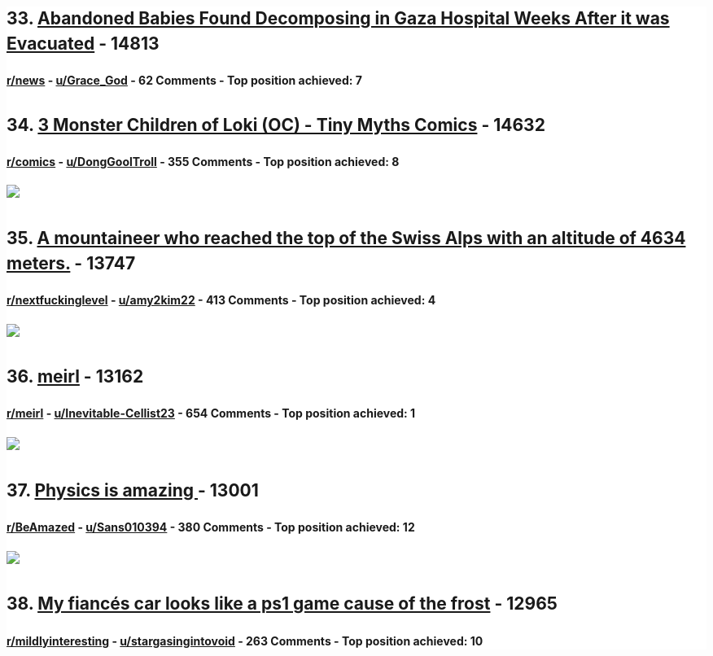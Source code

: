 ## 33. [Abandoned Babies Found Decomposing in Gaza Hospital Weeks After it was Evacuated](http://reddit.com/r/news/comments/189a2tx/abandoned_babies_found_decomposing_in_gaza/) - 14813
#### [r/news](http://reddit.com/r/news) - [u/Grace_God](http://reddit.com/u/Grace_God) - 62 Comments - Top position achieved: 7

## 34. [3 Monster Children of Loki (OC) - Tiny Myths Comics](http://reddit.com/r/comics/comments/1891z70/3_monster_children_of_loki_oc_tiny_myths_comics/) - 14632
#### [r/comics](http://reddit.com/r/comics) - [u/DongGoolTroll](http://reddit.com/u/DongGoolTroll) - 355 Comments - Top position achieved: 8

<a href="https://www.reddit.com/gallery/1891z70"><img src="https://b.thumbs.redditmedia.com/aEAwj2IBjIVOApPevJhknom7aHr3w0aUN8-7HCH9y-I.jpg"></img></a>

## 35. [A mountaineer who reached the top of the Swiss Alps with an altitude of 4634 meters.](http://reddit.com/r/nextfuckinglevel/comments/18908qh/a_mountaineer_who_reached_the_top_of_the_swiss/) - 13747
#### [r/nextfuckinglevel](http://reddit.com/r/nextfuckinglevel) - [u/amy2kim22](http://reddit.com/u/amy2kim22) - 413 Comments - Top position achieved: 4

<a href="https://v.redd.it/9j2awc8jqu3c1"><img src="https://external-preview.redd.it/NWtpcTVobG1xdTNjMaNffQxTAVDgCaSANFIRHBqVE-Qnf-vn8p4-wiTuTbM8.png?width=140&amp;height=140&amp;crop=140:140,smart&amp;format=jpg&amp;v=enabled&amp;lthumb=true&amp;s=d7ab9e225fa38be174cfc788bde5856671148e03"></img></a>

## 36. [meirl](http://reddit.com/r/meirl/comments/188yypa/meirl/) - 13162
#### [r/meirl](http://reddit.com/r/meirl) - [u/Inevitable-Cellist23](http://reddit.com/u/Inevitable-Cellist23) - 654 Comments - Top position achieved: 1

<a href="https://i.redd.it/vszsests9u3c1.jpg"><img src="https://b.thumbs.redditmedia.com/t_YJrRh-Yd95mY7JnprhE-9yz3E2PcDHvG7rFWxJQko.jpg"></img></a>

## 37. [Physics is amazing ](http://reddit.com/r/BeAmazed/comments/18990ys/physics_is_amazing/) - 13001
#### [r/BeAmazed](http://reddit.com/r/BeAmazed) - [u/Sans010394](http://reddit.com/u/Sans010394) - 380 Comments - Top position achieved: 12

<a href="https://v.redd.it/5xx1jq2c6x3c1"><img src="https://external-preview.redd.it/MTJkajF6c2I2eDNjMfXgOC9UDT7Oa8PjrrIZ5q4CzuzUWUFVq_Tk1MMoc7wq.png?width=140&amp;height=139&amp;crop=140:139,smart&amp;format=jpg&amp;v=enabled&amp;lthumb=true&amp;s=de09e08524d5b00323559d20b91b80109d9f0e6c"></img></a>

## 38. [My fiancés car looks like a ps1 game cause of the frost](http://reddit.com/r/mildlyinteresting/comments/1890tsd/my_fiancés_car_looks_like_a_ps1_game_cause_of_the/) - 12965
#### [r/mildlyinteresting](http://reddit.com/r/mildlyinteresting) - [u/stargasingintovoid](http://reddit.com/u/stargasingintovoid) - 263 Comments - Top position achieved: 10
